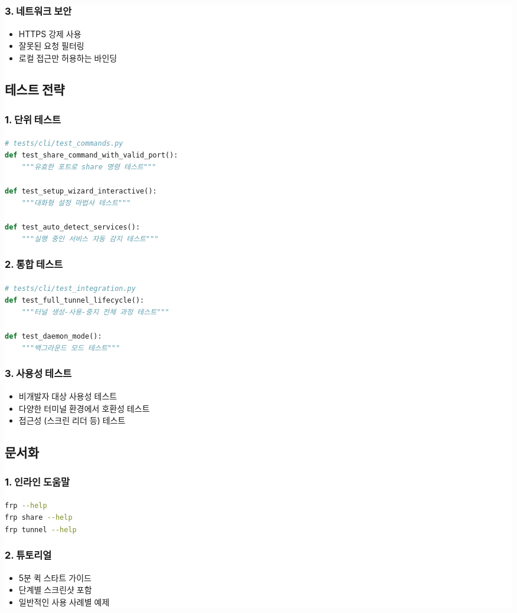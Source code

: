 ### 3. 네트워크 보안
- HTTPS 강제 사용
- 잘못된 요청 필터링
- 로컬 접근만 허용하는 바인딩

## 테스트 전략

### 1. 단위 테스트
```python
# tests/cli/test_commands.py
def test_share_command_with_valid_port():
    """유효한 포트로 share 명령 테스트"""

def test_setup_wizard_interactive():
    """대화형 설정 마법사 테스트"""

def test_auto_detect_services():
    """실행 중인 서비스 자동 감지 테스트"""
```

### 2. 통합 테스트
```python
# tests/cli/test_integration.py
def test_full_tunnel_lifecycle():
    """터널 생성-사용-중지 전체 과정 테스트"""

def test_daemon_mode():
    """백그라운드 모드 테스트"""
```

### 3. 사용성 테스트
- 비개발자 대상 사용성 테스트
- 다양한 터미널 환경에서 호환성 테스트
- 접근성 (스크린 리더 등) 테스트

## 문서화

### 1. 인라인 도움말
```bash
frp --help
frp share --help
frp tunnel --help
```

### 2. 튜토리얼
- 5분 퀵 스타트 가이드
- 단계별 스크린샷 포함
- 일반적인 사용 사례별 예제
